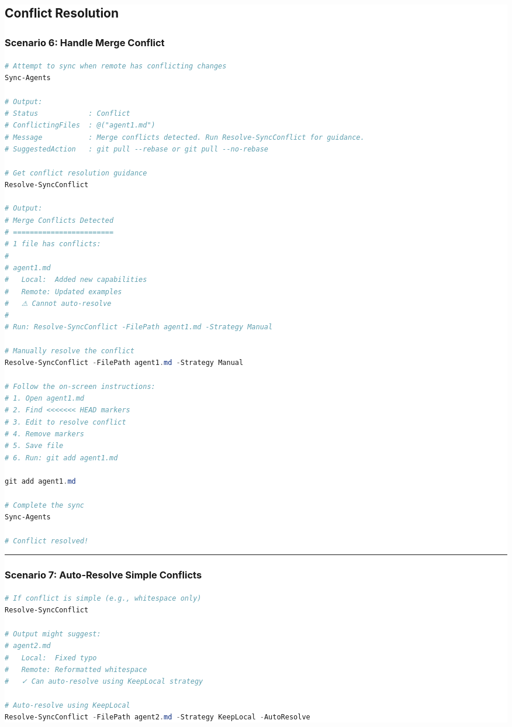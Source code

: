 
## Conflict Resolution

### Scenario 6: Handle Merge Conflict
```powershell
# Attempt to sync when remote has conflicting changes
Sync-Agents

# Output:
# Status            : Conflict
# ConflictingFiles  : @("agent1.md")
# Message           : Merge conflicts detected. Run Resolve-SyncConflict for guidance.
# SuggestedAction   : git pull --rebase or git pull --no-rebase

# Get conflict resolution guidance
Resolve-SyncConflict

# Output:
# Merge Conflicts Detected
# ========================
# 1 file has conflicts:
#
# agent1.md
#   Local:  Added new capabilities
#   Remote: Updated examples
#   ⚠ Cannot auto-resolve
#
# Run: Resolve-SyncConflict -FilePath agent1.md -Strategy Manual

# Manually resolve the conflict
Resolve-SyncConflict -FilePath agent1.md -Strategy Manual

# Follow the on-screen instructions:
# 1. Open agent1.md
# 2. Find <<<<<<< HEAD markers
# 3. Edit to resolve conflict
# 4. Remove markers
# 5. Save file
# 6. Run: git add agent1.md

git add agent1.md

# Complete the sync
Sync-Agents

# Conflict resolved!
```

---

### Scenario 7: Auto-Resolve Simple Conflicts
```powershell
# If conflict is simple (e.g., whitespace only)
Resolve-SyncConflict

# Output might suggest:
# agent2.md
#   Local:  Fixed typo
#   Remote: Reformatted whitespace
#   ✓ Can auto-resolve using KeepLocal strategy

# Auto-resolve using KeepLocal
Resolve-SyncConflict -FilePath agent2.md -Strategy KeepLocal -AutoResolve
```